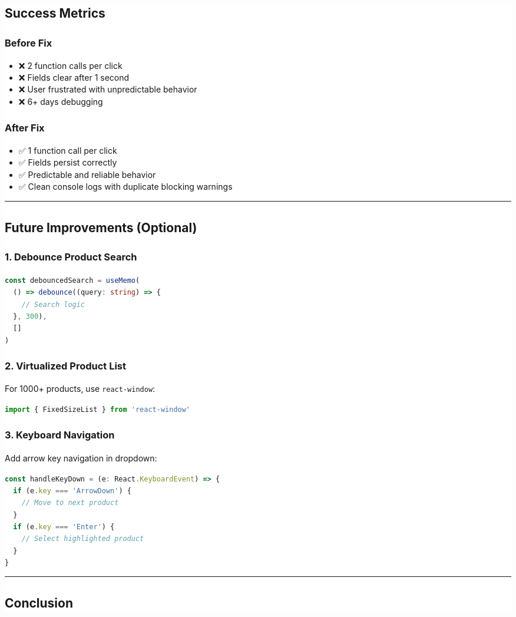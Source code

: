 ## Success Metrics

### Before Fix
- ❌ 2 function calls per click
- ❌ Fields clear after 1 second
- ❌ User frustrated with unpredictable behavior
- ❌ 6+ days debugging

### After Fix
- ✅ 1 function call per click
- ✅ Fields persist correctly
- ✅ Predictable and reliable behavior
- ✅ Clean console logs with duplicate blocking warnings

---

## Future Improvements (Optional)

### 1. Debounce Product Search
```typescript
const debouncedSearch = useMemo(
  () => debounce((query: string) => {
    // Search logic
  }, 300),
  []
)
```

### 2. Virtualized Product List
For 1000+ products, use `react-window`:
```typescript
import { FixedSizeList } from 'react-window'
```

### 3. Keyboard Navigation
Add arrow key navigation in dropdown:
```typescript
const handleKeyDown = (e: React.KeyboardEvent) => {
  if (e.key === 'ArrowDown') {
    // Move to next product
  }
  if (e.key === 'Enter') {
    // Select highlighted product
  }
}
```

---

## Conclusion
